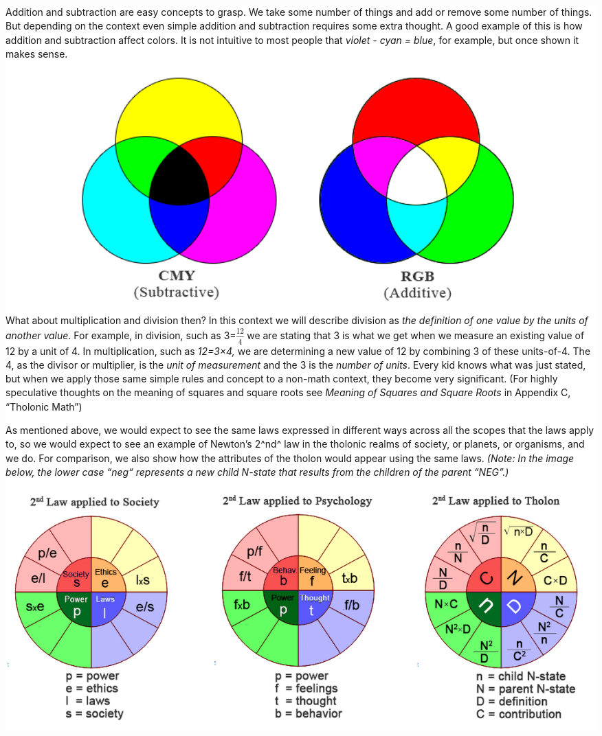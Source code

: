 Addition and subtraction are easy concepts to grasp.  We take some number of things and add or remove some number of things.  But depending on the context even simple addition and subtraction requires some extra thought. A good example of this is how addition and subtraction affect colors. It is not intuitive to most people that *violet - cyan = blue*, for example, but once shown it makes sense.

<center><img src='../Images/090-addition.png' style='width:80%'/></center>

What about multiplication and division then? In this context we will describe division as *the definition of one value by the units of another value*.  For example, in division, such as 3=<img src="../Images/math/340.svg" style="vertical-align:middle;height:18pt"/> we are stating that 3 is what we get when we measure an existing value of 12 by a unit of 4.  In multiplication, such as *12=3&times;4,* we are determining a new value of 12 by combining 3 of these units-of-4.  The 4, as the divisor or multiplier, is the *unit of measurement* and the 3 is the *number of units*.  Every kid knows what was just stated, but when we apply those same simple rules and concept to a non-math context, they become very significant.  (For highly speculative thoughts on the meaning of squares and square roots see *Meaning of Squares and Square Roots* in Appendix C, “Tholonic Math”)

As mentioned above, we would expect to see the same laws expressed in different ways across all the scopes that the laws apply to, so we would expect to see an example of Newton’s 2^nd^ law in the tholonic realms of society, or planets, or organisms, and we do.  For comparison, we also show how the attributes of the tholon would appear using the same laws.  *(Note: In the image below, the lower case “neg“ represents a new child N-state that results from the children of the parent “NEG”.)*

<center><img src='../Images/hor-laws.png' style='width:100%'/></center>
